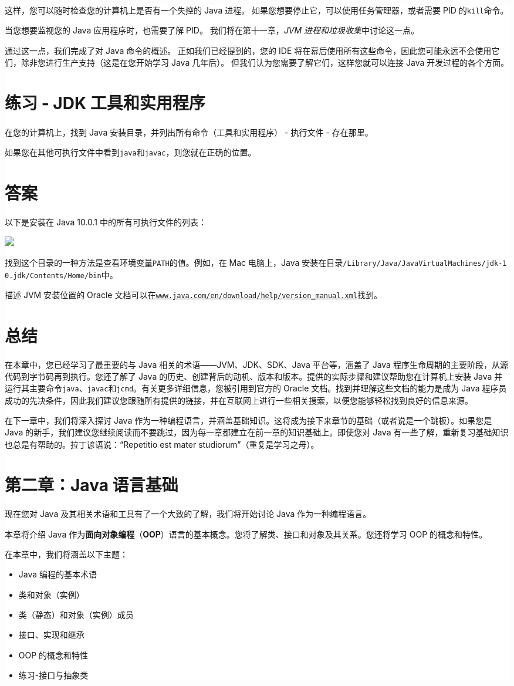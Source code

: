 这样，您可以随时检查您的计算机上是否有一个失控的 Java 进程。 如果您想要停止它，可以使用任务管理器，或者需要 PID 的`kill`命令。

当您想要监视您的 Java 应用程序时，也需要了解 PID。 我们将在第十一章，*JVM 进程和垃圾收集*中讨论这一点。

通过这一点，我们完成了对 Java 命令的概述。 正如我们已经提到的，您的 IDE 将在幕后使用所有这些命令，因此您可能永远不会使用它们，除非您进行生产支持（这是在您开始学习 Java 几年后）。 但我们认为您需要了解它们，这样您就可以连接 Java 开发过程的各个方面。

# 练习 - JDK 工具和实用程序

在您的计算机上，找到 Java 安装目录，并列出所有命令（工具和实用程序） - 执行文件 - 存在那里。

如果您在其他可执行文件中看到`java`和`javac`，则您就在正确的位置。

# 答案

以下是安装在 Java 10.0.1 中的所有可执行文件的列表：

![](https://github.com/OpenDocCN/freelearn-java-zh/raw/master/docs/intr-prog-java/img/39770b16-82b4-4a03-ba59-841621ebbb14.png)

找到这个目录的一种方法是查看环境变量`PATH`的值。例如，在 Mac 电脑上，Java 安装在目录`/Library/Java/JavaVirtualMachines/jdk-10.jdk/Contents/Home/bin`中。

描述 JVM 安装位置的 Oracle 文档可以在[`www.java.com/en/download/help/version_manual.xml`](https://www.java.com/en/download/help/version_manual.xml)找到。

# 总结

在本章中，您已经学习了最重要的与 Java 相关的术语——JVM、JDK、SDK、Java 平台等，涵盖了 Java 程序生命周期的主要阶段，从源代码到字节码再到执行。您还了解了 Java 的历史、创建背后的动机、版本和版本。提供的实际步骤和建议帮助您在计算机上安装 Java 并运行其主要命令`java`、`javac`和`jcmd`。有关更多详细信息，您被引用到官方的 Oracle 文档。找到并理解这些文档的能力是成为 Java 程序员成功的先决条件，因此我们建议您跟随所有提供的链接，并在互联网上进行一些相关搜索，以便您能够轻松找到良好的信息来源。

在下一章中，我们将深入探讨 Java 作为一种编程语言，并涵盖基础知识。这将成为接下来章节的基础（或者说是一个跳板）。如果您是 Java 的新手，我们建议您继续阅读而不要跳过，因为每一章都建立在前一章的知识基础上。即使您对 Java 有一些了解，重新复习基础知识也总是有帮助的。拉丁谚语说：“Repetitio est mater studiorum”（重复是学习之母）。


# 第二章：Java 语言基础

现在您对 Java 及其相关术语和工具有了一个大致的了解，我们将开始讨论 Java 作为一种编程语言。

本章将介绍 Java 作为**面向对象编程**（**OOP**）语言的基本概念。您将了解类、接口和对象及其关系。您还将学习 OOP 的概念和特性。

在本章中，我们将涵盖以下主题：

+   Java 编程的基本术语

+   类和对象（实例）

+   类（静态）和对象（实例）成员

+   接口、实现和继承

+   OOP 的概念和特性

+   练习-接口与抽象类

